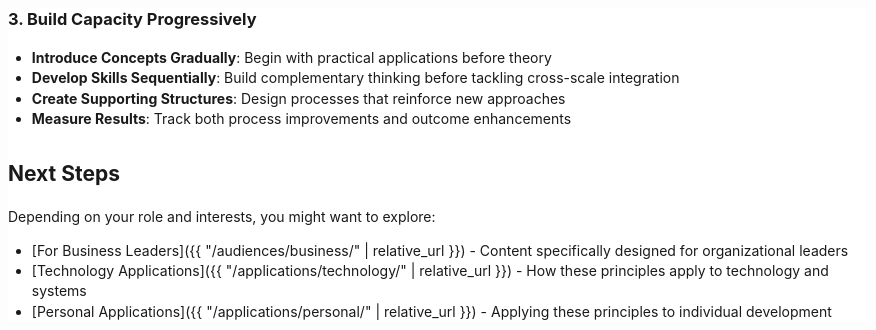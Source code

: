 ### 3. Build Capacity Progressively
- **Introduce Concepts Gradually**: Begin with practical applications before theory
- **Develop Skills Sequentially**: Build complementary thinking before tackling cross-scale integration
- **Create Supporting Structures**: Design processes that reinforce new approaches
- **Measure Results**: Track both process improvements and outcome enhancements

## Next Steps

Depending on your role and interests, you might want to explore:

- [For Business Leaders]({{ "/audiences/business/" | relative_url }}) - Content specifically designed for organizational leaders
- [Technology Applications]({{ "/applications/technology/" | relative_url }}) - How these principles apply to technology and systems
- [Personal Applications]({{ "/applications/personal/" | relative_url }}) - Applying these principles to individual development
